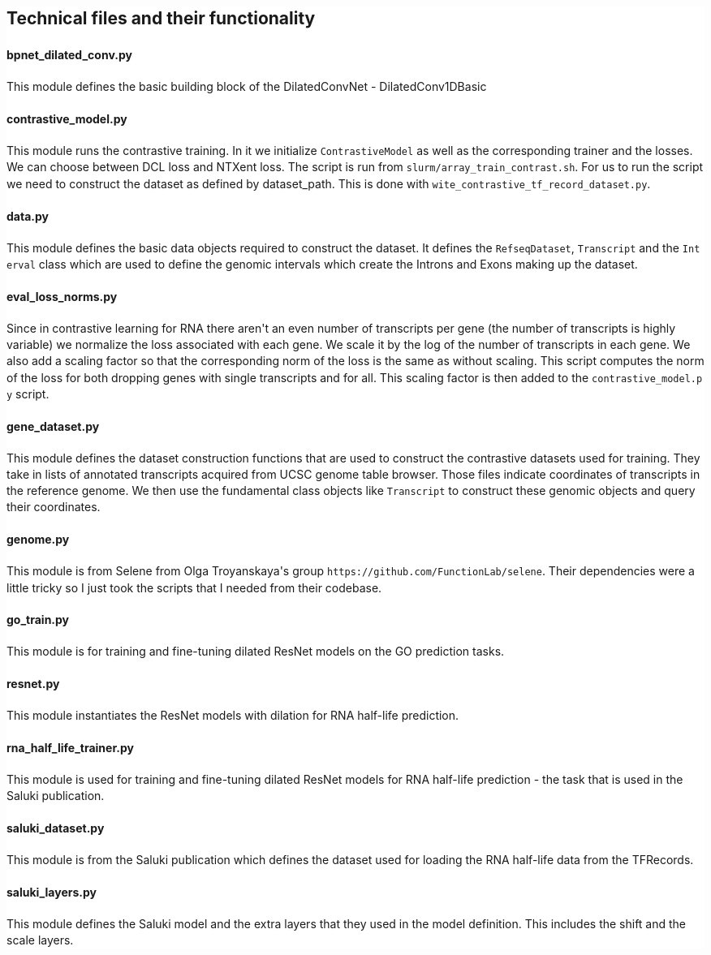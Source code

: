 ## Technical files and their functionality

#### bpnet_dilated_conv.py
This module defines the basic building block of the DilatedConvNet - DilatedConv1DBasic

#### contrastive_model.py
This module runs the contrastive training. In it we initialize `ContrastiveModel` as well as the corresponding trainer and the losses. We can choose between DCL loss and NTXent loss. The script is run from `slurm/array_train_contrast.sh`. For us to run the script we need to construct the dataset as defined by dataset_path. This is done with `wite_contrastive_tf_record_dataset.py`.

#### data.py
This module defines the basic data objects required to construct the dataset. It defines the `RefseqDataset`, `Transcript` and the `Interval` class which are used to define the genomic intervals which create the Introns and Exons making up the dataset.

#### eval_loss_norms.py
Since in contrastive learning for RNA there aren't an even number of transcripts per gene (the number of transcripts is highly variable) we normalize the loss associated with each gene. We scale it by the log of the number of transcripts in each gene. We also add a scaling factor so that the corresponding norm of the loss is the same as without scaling. This script computes the norm of the loss for both dropping genes with single transcripts and for all. This scaling factor is then added to the `contrastive_model.py` script.

#### gene_dataset.py
This module defines the dataset construction functions that are used to construct the contrastive datasets used for training. They take in lists of annotated transcripts acquired from UCSC genome table browser. Those files indicate coordinates of transcripts in the reference genome. We then use the fundamental class objects like `Transcript` to construct these genomic objects and query their coordinates.

#### genome.py
This module is from Selene from Olga Troyanskaya's group `https://github.com/FunctionLab/selene`. Their dependencies were a little tricky so I just took the scripts that I needed from their codebase.

#### go_train.py
This module is for training and fine-tuning dilated ResNet models on the GO prediction tasks.

#### resnet.py
This module instantiates the ResNet models with dilation for RNA half-life prediction.

#### rna_half_life_trainer.py
This module is used for training and fine-tuning dilated ResNet models for RNA half-life prediction - the task that is used in the Saluki publication.

#### saluki_dataset.py
This module is from the Saluki publication which defines the dataset used for loading the RNA half-life data from the TFRecords.

#### saluki_layers.py
This module defines the Saluki model and the extra layers that they used in the model definition. This includes the shift and the scale layers.
